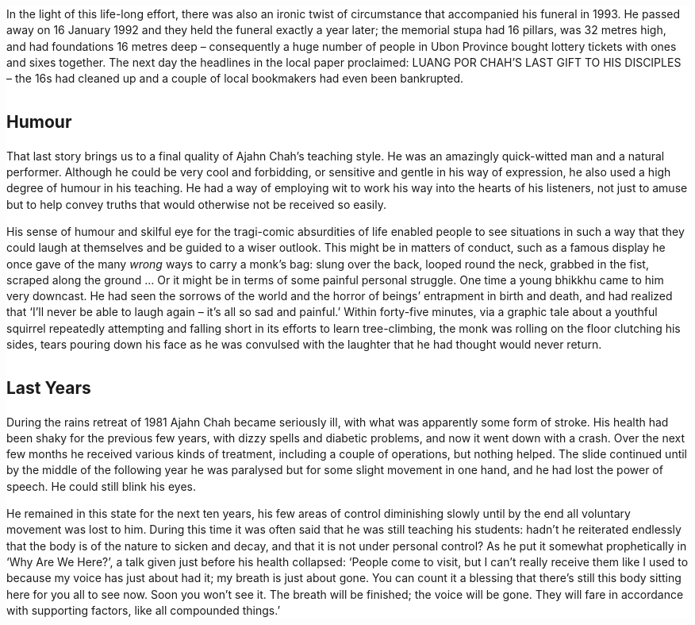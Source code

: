 In the light of this life-long effort, there was also an ironic twist of
circumstance that accompanied his funeral in 1993. He passed away on 16
January 1992 and they held the funeral exactly a year later; the
memorial stupa had 16 pillars, was 32 metres high, and had foundations
16 metres deep – consequently a huge number of people in Ubon Province
bought lottery tickets with ones and sixes together. The next day the
headlines in the local paper proclaimed: LUANG POR CHAH’S LAST GIFT TO
HIS DISCIPLES – the 16s had cleaned up and a couple of local bookmakers
had even been bankrupted.

Humour
------

That last story brings us to a final quality of Ajahn Chah’s teaching
style. He was an amazingly quick-witted man and a natural performer.
Although he could be very cool and forbidding, or sensitive and gentle
in his way of expression, he also used a high degree of humour in his
teaching. He had a way of employing wit to work his way into the hearts
of his listeners, not just to amuse but to help convey truths that would
otherwise not be received so easily.

His sense of humour and skilful eye for the tragi-comic absurdities of
life enabled people to see situations in such a way that they could
laugh at themselves and be guided to a wiser outlook. This might be in
matters of conduct, such as a famous display he once gave of the many
*wrong* ways to carry a monk’s bag: slung over the back, looped round
the neck, grabbed in the fist, scraped along the ground … Or it might be
in terms of some painful personal struggle. One time a young bhikkhu
came to him very downcast. He had seen the sorrows of the world and the
horror of beings’ entrapment in birth and death, and had realized that
‘I’ll never be able to laugh again – it’s all so sad and painful.’
Within forty-five minutes, via a graphic tale about a youthful squirrel
repeatedly attempting and falling short in its efforts to learn
tree-climbing, the monk was rolling on the floor clutching his sides,
tears pouring down his face as he was convulsed with the laughter that
he had thought would never return.

Last Years
----------

During the rains retreat of 1981 Ajahn Chah became seriously ill, with
what was apparently some form of stroke. His health had been shaky for
the previous few years, with dizzy spells and diabetic problems, and now
it went down with a crash. Over the next few months he received various
kinds of treatment, including a couple of operations, but nothing
helped. The slide continued until by the middle of the following year he
was paralysed but for some slight movement in one hand, and he had lost
the power of speech. He could still blink his eyes.

He remained in this state for the next ten years, his few areas of
control diminishing slowly until by the end all voluntary movement was
lost to him. During this time it was often said that he was still
teaching his students: hadn’t he reiterated endlessly that the body is
of the nature to sicken and decay, and that it is not under personal
control? As he put it somewhat prophetically in ‘Why Are We Here?’, a
talk given just before his health collapsed: ‘People come to visit, but
I can’t really receive them like I used to because my voice has just
about had it; my breath is just about gone. You can count it a blessing
that there’s still this body sitting here for you all to see now. Soon
you won’t see it. The breath will be finished; the voice will be gone.
They will fare in accordance with supporting factors, like all
compounded things.’
